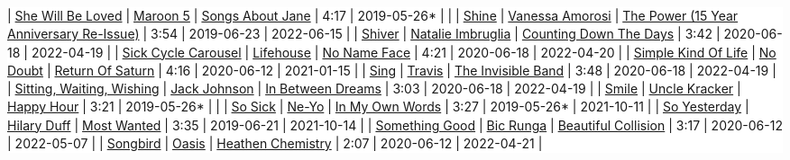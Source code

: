 | [She Will Be Loved](https://open.spotify.com/track/5s5t0OFg9lIlBFaCI14K1i) | [Maroon 5](https://open.spotify.com/artist/04gDigrS5kc9YWfZHwBETP) | [Songs About Jane](https://open.spotify.com/album/7gGcnUEEQgIMV2JRwVQbrF) | 4:17 | 2019-05-26\* |  |
| [Shine](https://open.spotify.com/track/0w1cshxOoZvM0ZembJEEca) | [Vanessa Amorosi](https://open.spotify.com/artist/5M0fvL9GMc2zTuIIQwresj) | [The Power \(15 Year Anniversary Re\-Issue\)](https://open.spotify.com/album/2PYf4m3Bgu4ljRACdnfMCZ) | 3:54 | 2019-06-23 | 2022-06-15 |
| [Shiver](https://open.spotify.com/track/2ZudaDYcCTgqqYPV0TrNn8) | [Natalie Imbruglia](https://open.spotify.com/artist/0dlOr0VIysztGWvU1dpjmP) | [Counting Down The Days](https://open.spotify.com/album/1PD3hNs0PRMtOeU11DPpim) | 3:42 | 2020-06-18 | 2022-04-19 |
| [Sick Cycle Carousel](https://open.spotify.com/track/65HxDHexAmbqcfMdigyPKW) | [Lifehouse](https://open.spotify.com/artist/5PokPZn11xzZXyXSfnvIM3) | [No Name Face](https://open.spotify.com/album/18ttJAJKeQvaAg8cpnn9uM) | 4:21 | 2020-06-18 | 2022-04-20 |
| [Simple Kind Of Life](https://open.spotify.com/track/1bOUi73vKpUIfZbP6QzpXQ) | [No Doubt](https://open.spotify.com/artist/0cQbJU1aAzvbEmTuljWLlF) | [Return Of Saturn](https://open.spotify.com/album/3UBfrm1LGAdOZflgsmCsM2) | 4:16 | 2020-06-12 | 2021-01-15 |
| [Sing](https://open.spotify.com/track/5JemkdKwXNsNnogI0Mg0ZZ) | [Travis](https://open.spotify.com/artist/3bUwxJgNakzYKkqAVgZLlh) | [The Invisible Band](https://open.spotify.com/album/7hQC4HcPu49Sz9WyorpZ9r) | 3:48 | 2020-06-18 | 2022-04-19 |
| [Sitting, Waiting, Wishing](https://open.spotify.com/track/1dnXuEuApvuVqQCn0v9McL) | [Jack Johnson](https://open.spotify.com/artist/3GBPw9NK25X1Wt2OUvOwY3) | [In Between Dreams](https://open.spotify.com/album/2B9q4KPjOEYu885Keo9dfX) | 3:03 | 2020-06-18 | 2022-04-19 |
| [Smile](https://open.spotify.com/track/4ZC8hXXqu2hPcDLw9QTdtQ) | [Uncle Kracker](https://open.spotify.com/artist/2DnqqkzzDKm3vAoyHtn8So) | [Happy Hour](https://open.spotify.com/album/2MyLXLijtCj7VKGzBM7dyW) | 3:21 | 2019-05-26\* |  |
| [So Sick](https://open.spotify.com/track/4SRqDmPxYX0pUb5B5ut2Ri) | [Ne\-Yo](https://open.spotify.com/artist/21E3waRsmPlU7jZsS13rcj) | [In My Own Words](https://open.spotify.com/album/1WO7bigEZckVrkzPBjAsiQ) | 3:27 | 2019-05-26\* | 2021-10-11 |
| [So Yesterday](https://open.spotify.com/track/0hb4WhqDKbFV0H17HGy47u) | [Hilary Duff](https://open.spotify.com/artist/2S9W9aSAd7e5mp8WqWxN2h) | [Most Wanted](https://open.spotify.com/album/0avvQ4S2b7fCEXqnrnzxw7) | 3:35 | 2019-06-21 | 2021-10-14 |
| [Something Good](https://open.spotify.com/track/2bvurhubwzxr4Q9IVT8Qs4) | [Bic Runga](https://open.spotify.com/artist/3R8AurcQVHkialifehVKXV) | [Beautiful Collision](https://open.spotify.com/album/6UuT2C8QZc270guKX3j7lL) | 3:17 | 2020-06-12 | 2022-05-07 |
| [Songbird](https://open.spotify.com/track/7yDh4GJAoiAJJg2lPaSt4X) | [Oasis](https://open.spotify.com/artist/2DaxqgrOhkeH0fpeiQq2f4) | [Heathen Chemistry](https://open.spotify.com/album/4mMan8IGNJUhZ6du15ki5T) | 2:07 | 2020-06-12 | 2022-04-21 |
